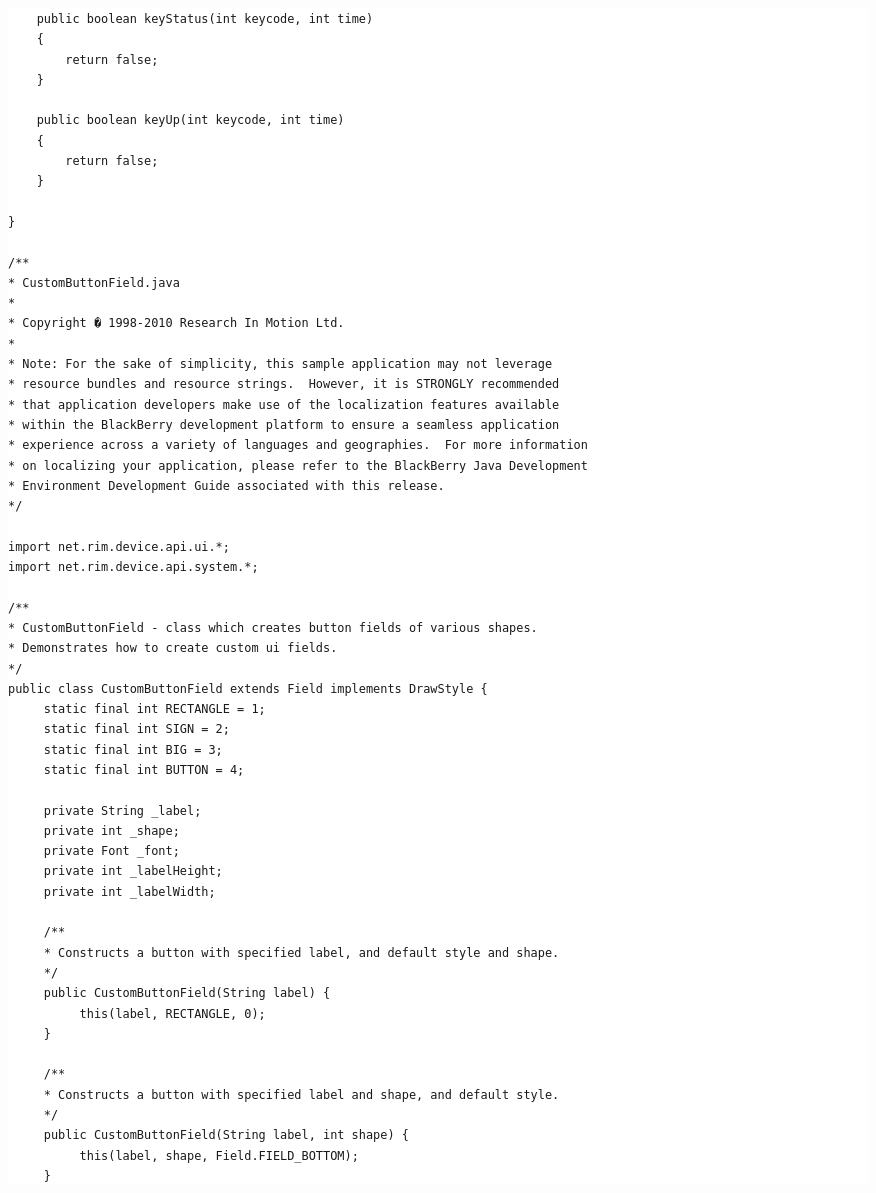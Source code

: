 	    public boolean keyStatus(int keycode, int time)
	    {
	        return false;
	    }

	    public boolean keyUp(int keycode, int time)
	    {
	        return false;
	    }   

	}

	/**
	* CustomButtonField.java
	*
	* Copyright � 1998-2010 Research In Motion Ltd.
	*
	* Note: For the sake of simplicity, this sample application may not leverage
	* resource bundles and resource strings.  However, it is STRONGLY recommended
	* that application developers make use of the localization features available
	* within the BlackBerry development platform to ensure a seamless application
	* experience across a variety of languages and geographies.  For more information
	* on localizing your application, please refer to the BlackBerry Java Development
	* Environment Development Guide associated with this release.
	*/

	import net.rim.device.api.ui.*;
	import net.rim.device.api.system.*;

	/**
	* CustomButtonField - class which creates button fields of various shapes.
	* Demonstrates how to create custom ui fields.
	*/
	public class CustomButtonField extends Field implements DrawStyle {
	     static final int RECTANGLE = 1;
	     static final int SIGN = 2;
	     static final int BIG = 3;
	     static final int BUTTON = 4;

	     private String _label;
	     private int _shape;
	     private Font _font;
	     private int _labelHeight;
	     private int _labelWidth;

	     /**
	     * Constructs a button with specified label, and default style and shape.
	     */
	     public CustomButtonField(String label) {
	          this(label, RECTANGLE, 0);
	     }

	     /**
	     * Constructs a button with specified label and shape, and default style.
	     */
	     public CustomButtonField(String label, int shape) {
	          this(label, shape, Field.FIELD_BOTTOM);
	     }
